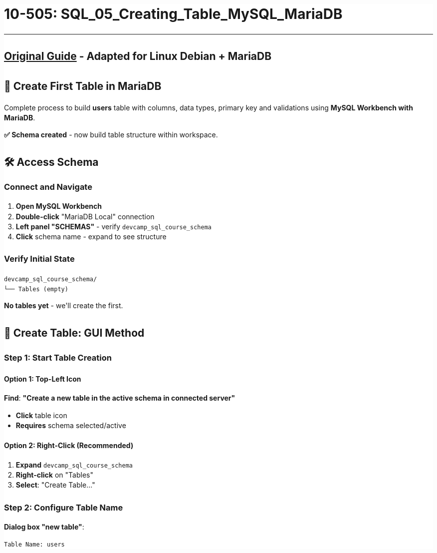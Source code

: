# 10-505: SQL_05_Creating_Table_MySQL_MariaDB

---
**[Original Guide](https://devcamp.com/pt-full-stack-development-javascript-python-react/guide/how-to-create-table-mysql) - Adapted for Linux Debian + MariaDB**
---

## 🎯 Create First Table in MariaDB

Complete process to build **users** table with columns, data types, primary key and validations using **MySQL Workbench with MariaDB**.

**✅ Schema created** - now build table structure within workspace.

## 🛠️ Access Schema

### Connect and Navigate
1. **Open MySQL Workbench**
2. **Double-click** "MariaDB Local" connection
3. **Left panel "SCHEMAS"** - verify `devcamp_sql_course_schema`
4. **Click** schema name - expand to see structure

### Verify Initial State
```
devcamp_sql_course_schema/
└── Tables (empty)
```

**No tables yet** - we'll create the first.

## 📧 Create Table: GUI Method

### Step 1: Start Table Creation

#### Option 1: Top-Left Icon
**Find**: **"Create a new table in the active schema in connected server"**
- **Click** table icon
- **Requires** schema selected/active

#### Option 2: Right-Click (Recommended)
1. **Expand** `devcamp_sql_course_schema`
2. **Right-click** on "Tables"
3. **Select**: "Create Table..."

### Step 2: Configure Table Name

**Dialog box "new table"**:
```
Table Name: users
```
